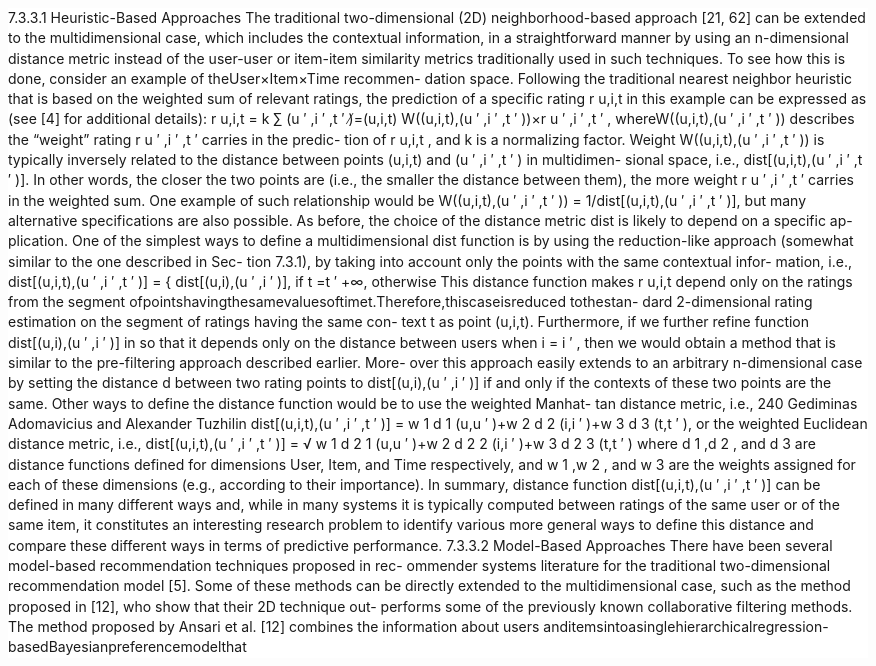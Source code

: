 7.3.3.1 Heuristic-Based Approaches
The traditional two-dimensional (2D) neighborhood-based approach [21, 62] can be
extended to the multidimensional case, which includes the contextual information,
in a straightforward manner by using an n-dimensional distance metric instead of
the user-user or item-item similarity metrics traditionally used in such techniques.
To see how this is done, consider an example of theUser×Item×Time recommen-
dation space. Following the traditional nearest neighbor heuristic that is based on
the weighted sum of relevant ratings, the prediction of a specific rating r u,i,t in this
example can be expressed as (see [4] for additional details):
r u,i,t = k
∑
(u ′ ,i ′ ,t ′ )̸=(u,i,t)
W((u,i,t),(u ′ ,i ′ ,t ′ ))×r u ′ ,i ′ ,t ′ ,
whereW((u,i,t),(u ′ ,i ′ ,t ′ )) describes the “weight” rating r u ′ ,i ′ ,t ′ carries in the predic-
tion of r u,i,t , and k is a normalizing factor. Weight W((u,i,t),(u ′ ,i ′ ,t ′ )) is typically
inversely related to the distance between points (u,i,t) and (u ′ ,i ′ ,t ′ ) in multidimen-
sional space, i.e., dist[(u,i,t),(u ′ ,i ′ ,t ′ )]. In other words, the closer the two points are
(i.e., the smaller the distance between them), the more weight r u ′ ,i ′ ,t ′ carries in the
weighted sum. One example of such relationship would be W((u,i,t),(u ′ ,i ′ ,t ′ )) =
1/dist[(u,i,t),(u ′ ,i ′ ,t ′ )], but many alternative specifications are also possible. As
before, the choice of the distance metric dist is likely to depend on a specific ap-
plication. One of the simplest ways to define a multidimensional dist function is by
using the reduction-like approach (somewhat similar to the one described in Sec-
tion 7.3.1), by taking into account only the points with the same contextual infor-
mation, i.e.,
dist[(u,i,t),(u ′ ,i ′ ,t ′ )] =
{
dist[(u,i),(u ′ ,i ′ )], if t =t ′
+∞, otherwise
This distance function makes r u,i,t depend only on the ratings from the segment
ofpointshavingthesamevaluesoftimet.Therefore,thiscaseisreduced tothestan-
dard 2-dimensional rating estimation on the segment of ratings having the same con-
text t as point (u,i,t). Furthermore, if we further refine function dist[(u,i),(u ′ ,i ′ )]
in so that it depends only on the distance between users when i = i ′ , then we would
obtain a method that is similar to the pre-filtering approach described earlier. More-
over this approach easily extends to an arbitrary n-dimensional case by setting the
distance d between two rating points to dist[(u,i),(u ′ ,i ′ )] if and only if the contexts
of these two points are the same.
Other ways to define the distance function would be to use the weighted Manhat-
tan distance metric, i.e.,
240 Gediminas Adomavicius and Alexander Tuzhilin
dist[(u,i,t),(u ′ ,i ′ ,t ′ )] = w 1 d 1 (u,u ′ )+w 2 d 2 (i,i ′ )+w 3 d 3 (t,t ′ ),
or the weighted Euclidean distance metric, i.e.,
dist[(u,i,t),(u ′ ,i ′ ,t ′ )] =
√
w 1 d 2
1 (u,u ′ )+w 2 d 2 2 (i,i ′ )+w 3 d 2 3 (t,t ′ )
where d 1 ,d 2 , and d 3 are distance functions defined for dimensions User, Item, and
Time respectively, and w 1 ,w 2 , and w 3 are the weights assigned for each of these
dimensions (e.g., according to their importance). In summary, distance function
dist[(u,i,t),(u ′ ,i ′ ,t ′ )] can be defined in many different ways and, while in many
systems it is typically computed between ratings of the same user or of the same
item, it constitutes an interesting research problem to identify various more general
ways to define this distance and compare these different ways in terms of predictive
performance.
7.3.3.2 Model-Based Approaches
There have been several model-based recommendation techniques proposed in rec-
ommender systems literature for the traditional two-dimensional recommendation
model [5]. Some of these methods can be directly extended to the multidimensional
case, such as the method proposed in [12], who show that their 2D technique out-
performs some of the previously known collaborative filtering methods.
The method proposed by Ansari et al. [12] combines the information about users
anditemsintoasinglehierarchicalregression-basedBayesianpreferencemodelthat